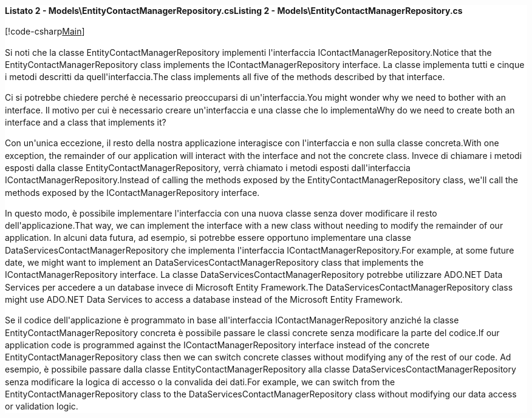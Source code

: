 <span data-ttu-id="71e3d-172">**Listato 2 - Models\EntityContactManagerRepository.cs**</span><span class="sxs-lookup"><span data-stu-id="71e3d-172">**Listing 2 - Models\EntityContactManagerRepository.cs**</span></span>

[!code-csharp[Main](iteration-4-make-the-application-loosely-coupled-cs/samples/sample2.cs)]

<span data-ttu-id="71e3d-173">Si noti che la classe EntityContactManagerRepository implementi l'interfaccia IContactManagerRepository.</span><span class="sxs-lookup"><span data-stu-id="71e3d-173">Notice that the EntityContactManagerRepository class implements the IContactManagerRepository interface.</span></span> <span data-ttu-id="71e3d-174">La classe implementa tutti e cinque i metodi descritti da quell'interfaccia.</span><span class="sxs-lookup"><span data-stu-id="71e3d-174">The class implements all five of the methods described by that interface.</span></span>

<span data-ttu-id="71e3d-175">Ci si potrebbe chiedere perché è necessario preoccuparsi di un'interfaccia.</span><span class="sxs-lookup"><span data-stu-id="71e3d-175">You might wonder why we need to bother with an interface.</span></span> <span data-ttu-id="71e3d-176">Il motivo per cui è necessario creare un'interfaccia e una classe che lo implementa</span><span class="sxs-lookup"><span data-stu-id="71e3d-176">Why do we need to create both an interface and a class that implements it?</span></span>

<span data-ttu-id="71e3d-177">Con un'unica eccezione, il resto della nostra applicazione interagisce con l'interfaccia e non sulla classe concreta.</span><span class="sxs-lookup"><span data-stu-id="71e3d-177">With one exception, the remainder of our application will interact with the interface and not the concrete class.</span></span> <span data-ttu-id="71e3d-178">Invece di chiamare i metodi esposti dalla classe EntityContactManagerRepository, verrà chiamato i metodi esposti dall'interfaccia IContactManagerRepository.</span><span class="sxs-lookup"><span data-stu-id="71e3d-178">Instead of calling the methods exposed by the EntityContactManagerRepository class, we'll call the methods exposed by the IContactManagerRepository interface.</span></span>

<span data-ttu-id="71e3d-179">In questo modo, è possibile implementare l'interfaccia con una nuova classe senza dover modificare il resto dell'applicazione.</span><span class="sxs-lookup"><span data-stu-id="71e3d-179">That way, we can implement the interface with a new class without needing to modify the remainder of our application.</span></span> <span data-ttu-id="71e3d-180">In alcuni data futura, ad esempio, si potrebbe essere opportuno implementare una classe DataServicesContactManagerRepository che implementa l'interfaccia IContactManagerRepository.</span><span class="sxs-lookup"><span data-stu-id="71e3d-180">For example, at some future date, we might want to implement an DataServicesContactManagerRepository class that implements the IContactManagerRepository interface.</span></span> <span data-ttu-id="71e3d-181">La classe DataServicesContactManagerRepository potrebbe utilizzare ADO.NET Data Services per accedere a un database invece di Microsoft Entity Framework.</span><span class="sxs-lookup"><span data-stu-id="71e3d-181">The DataServicesContactManagerRepository class might use ADO.NET Data Services to access a database instead of the Microsoft Entity Framework.</span></span>

<span data-ttu-id="71e3d-182">Se il codice dell'applicazione è programmato in base all'interfaccia IContactManagerRepository anziché la classe EntityContactManagerRepository concreta è possibile passare le classi concrete senza modificare la parte del codice.</span><span class="sxs-lookup"><span data-stu-id="71e3d-182">If our application code is programmed against the IContactManagerRepository interface instead of the concrete EntityContactManagerRepository class then we can switch concrete classes without modifying any of the rest of our code.</span></span> <span data-ttu-id="71e3d-183">Ad esempio, è possibile passare dalla classe EntityContactManagerRepository alla classe DataServicesContactManagerRepository senza modificare la logica di accesso o la convalida dei dati.</span><span class="sxs-lookup"><span data-stu-id="71e3d-183">For example, we can switch from the EntityContactManagerRepository class to the DataServicesContactManagerRepository class without modifying our data access or validation logic.</span></span>
